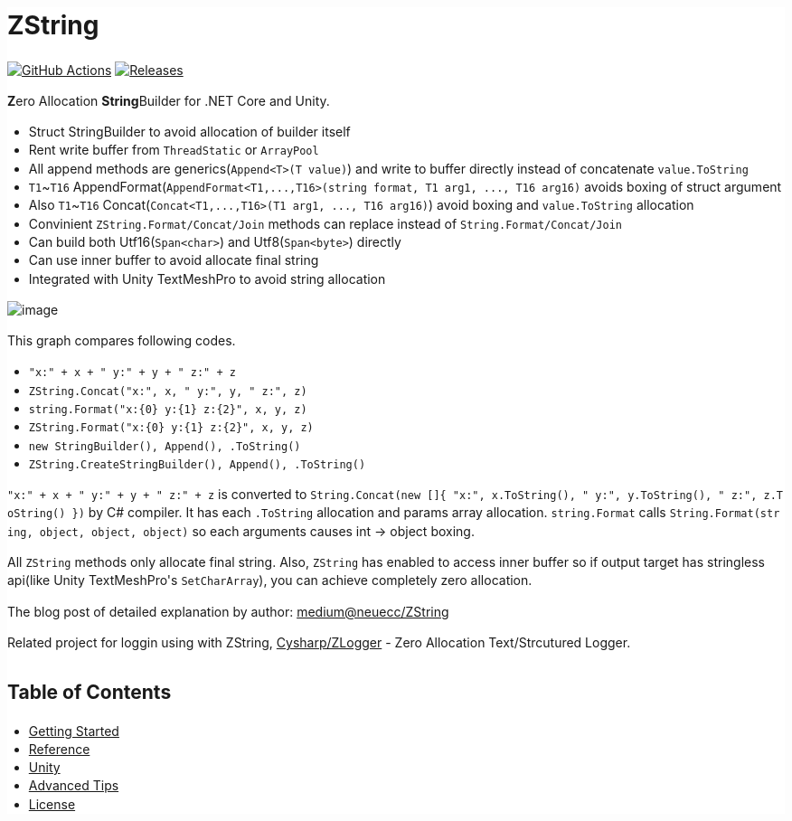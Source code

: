 ZString
===
[![GitHub Actions](https://github.com/Cysharp/ZString/workflows/Build-Debug/badge.svg)](https://github.com/Cysharp/ZString/actions) [![Releases](https://img.shields.io/github/release/Cysharp/ZString.svg)](https://github.com/Cysharp/ZString/releases)

**Z**ero Allocation **String**Builder for .NET Core and Unity.

* Struct StringBuilder to avoid allocation of builder itself
* Rent write buffer from `ThreadStatic` or `ArrayPool`
* All append methods are generics(`Append<T>(T value)`) and write to buffer directly instead of concatenate `value.ToString`
* `T1`~`T16` AppendFormat(`AppendFormat<T1,...,T16>(string format, T1 arg1, ..., T16 arg16)` avoids boxing of struct argument
* Also `T1`~`T16` Concat(`Concat<T1,...,T16>(T1 arg1, ..., T16 arg16)`) avoid boxing and `value.ToString` allocation
* Convinient `ZString.Format/Concat/Join` methods can replace instead of `String.Format/Concat/Join`
* Can build both Utf16(`Span<char>`) and Utf8(`Span<byte>`) directly
* Can use inner buffer to avoid allocate final string
* Integrated with Unity TextMeshPro to avoid string allocation

![image](https://user-images.githubusercontent.com/46207/74473217-9061e200-4ee6-11ea-9a77-14d740886faa.png)

This graph compares following codes.

* `"x:" + x + " y:" + y + " z:" + z`
* `ZString.Concat("x:", x, " y:", y, " z:", z)`
* `string.Format("x:{0} y:{1} z:{2}", x, y, z)`
* `ZString.Format("x:{0} y:{1} z:{2}", x, y, z)`
* `new StringBuilder(), Append(), .ToString()`
* `ZString.CreateStringBuilder(), Append(), .ToString()`

`"x:" + x + " y:" + y + " z:" + z` is converted to `String.Concat(new []{ "x:", x.ToString(), " y:", y.ToString(), " z:", z.ToString() })` by C# compiler. It has each `.ToString` allocation and params array allocation. `string.Format` calls `String.Format(string, object, object, object)` so each arguments causes int -> object boxing.

All `ZString` methods only allocate final string. Also, `ZString` has enabled to access inner buffer so if output target has stringless api(like Unity TextMeshPro's `SetCharArray`), you can achieve completely zero allocation.

The blog post of detailed explanation by author: [medium@neuecc/ZString](https://medium.com/@neuecc/zstring-zero-allocation-stringbuilder-for-net-core-and-unity-f3163c88c887)

Related project for loggin using with ZString, [Cysharp/ZLogger](https://github.com/Cysharp/ZLogger) - Zero Allocation Text/Strcutured Logger.



## Table of Contents

- [Getting Started](#getting-started)
- [Reference](#reference)
- [Unity](#unity)
- [Advanced Tips](#advanced-tips)
- [License](#license)
